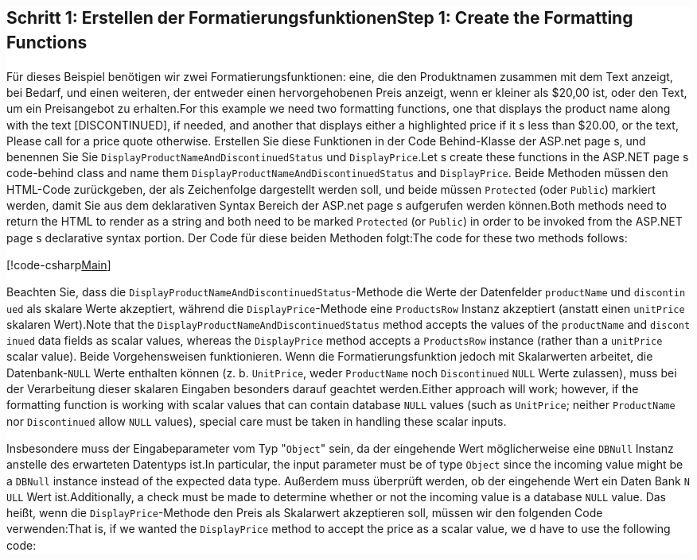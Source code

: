 ## <a name="step-1-create-the-formatting-functions"></a><span data-ttu-id="d39a9-208">Schritt 1: Erstellen der Formatierungsfunktionen</span><span class="sxs-lookup"><span data-stu-id="d39a9-208">Step 1: Create the Formatting Functions</span></span>

<span data-ttu-id="d39a9-209">Für dieses Beispiel benötigen wir zwei Formatierungsfunktionen: eine, die den Produktnamen zusammen mit dem Text anzeigt, bei Bedarf, und einen weiteren, der entweder einen hervorgehobenen Preis anzeigt, wenn er kleiner als $20,00 ist, oder den Text, um ein Preisangebot zu erhalten.</span><span class="sxs-lookup"><span data-stu-id="d39a9-209">For this example we need two formatting functions, one that displays the product name along with the text [DISCONTINUED], if needed, and another that displays either a highlighted price if it s less than $20.00, or the text, Please call for a price quote otherwise.</span></span> <span data-ttu-id="d39a9-210">Erstellen Sie diese Funktionen in der Code Behind-Klasse der ASP.net page s, und benennen Sie Sie `DisplayProductNameAndDiscontinuedStatus` und `DisplayPrice`.</span><span class="sxs-lookup"><span data-stu-id="d39a9-210">Let s create these functions in the ASP.NET page s code-behind class and name them `DisplayProductNameAndDiscontinuedStatus` and `DisplayPrice`.</span></span> <span data-ttu-id="d39a9-211">Beide Methoden müssen den HTML-Code zurückgeben, der als Zeichenfolge dargestellt werden soll, und beide müssen `Protected` (oder `Public`) markiert werden, damit Sie aus dem deklarativen Syntax Bereich der ASP.net page s aufgerufen werden können.</span><span class="sxs-lookup"><span data-stu-id="d39a9-211">Both methods need to return the HTML to render as a string and both need to be marked `Protected` (or `Public`) in order to be invoked from the ASP.NET page s declarative syntax portion.</span></span> <span data-ttu-id="d39a9-212">Der Code für diese beiden Methoden folgt:</span><span class="sxs-lookup"><span data-stu-id="d39a9-212">The code for these two methods follows:</span></span>

[!code-csharp[Main](formatting-the-datalist-and-repeater-based-upon-data-cs/samples/sample3.cs)]

<span data-ttu-id="d39a9-213">Beachten Sie, dass die `DisplayProductNameAndDiscontinuedStatus`-Methode die Werte der Datenfelder `productName` und `discontinued` als skalare Werte akzeptiert, während die `DisplayPrice`-Methode eine `ProductsRow` Instanz akzeptiert (anstatt einen `unitPrice` skalaren Wert).</span><span class="sxs-lookup"><span data-stu-id="d39a9-213">Note that the `DisplayProductNameAndDiscontinuedStatus` method accepts the values of the `productName` and `discontinued` data fields as scalar values, whereas the `DisplayPrice` method accepts a `ProductsRow` instance (rather than a `unitPrice` scalar value).</span></span> <span data-ttu-id="d39a9-214">Beide Vorgehensweisen funktionieren. Wenn die Formatierungsfunktion jedoch mit Skalarwerten arbeitet, die Datenbank-`NULL` Werte enthalten können (z. b. `UnitPrice`, weder `ProductName` noch `Discontinued` `NULL` Werte zulassen), muss bei der Verarbeitung dieser skalaren Eingaben besonders darauf geachtet werden.</span><span class="sxs-lookup"><span data-stu-id="d39a9-214">Either approach will work; however, if the formatting function is working with scalar values that can contain database `NULL` values (such as `UnitPrice`; neither `ProductName` nor `Discontinued` allow `NULL` values), special care must be taken in handling these scalar inputs.</span></span>

<span data-ttu-id="d39a9-215">Insbesondere muss der Eingabeparameter vom Typ "`Object`" sein, da der eingehende Wert möglicherweise eine `DBNull` Instanz anstelle des erwarteten Datentyps ist.</span><span class="sxs-lookup"><span data-stu-id="d39a9-215">In particular, the input parameter must be of type `Object` since the incoming value might be a `DBNull` instance instead of the expected data type.</span></span> <span data-ttu-id="d39a9-216">Außerdem muss überprüft werden, ob der eingehende Wert ein Daten Bank `NULL` Wert ist.</span><span class="sxs-lookup"><span data-stu-id="d39a9-216">Additionally, a check must be made to determine whether or not the incoming value is a database `NULL` value.</span></span> <span data-ttu-id="d39a9-217">Das heißt, wenn die `DisplayPrice`-Methode den Preis als Skalarwert akzeptieren soll, müssen wir den folgenden Code verwenden:</span><span class="sxs-lookup"><span data-stu-id="d39a9-217">That is, if we wanted the `DisplayPrice` method to accept the price as a scalar value, we d have to use the following code:</span></span>
